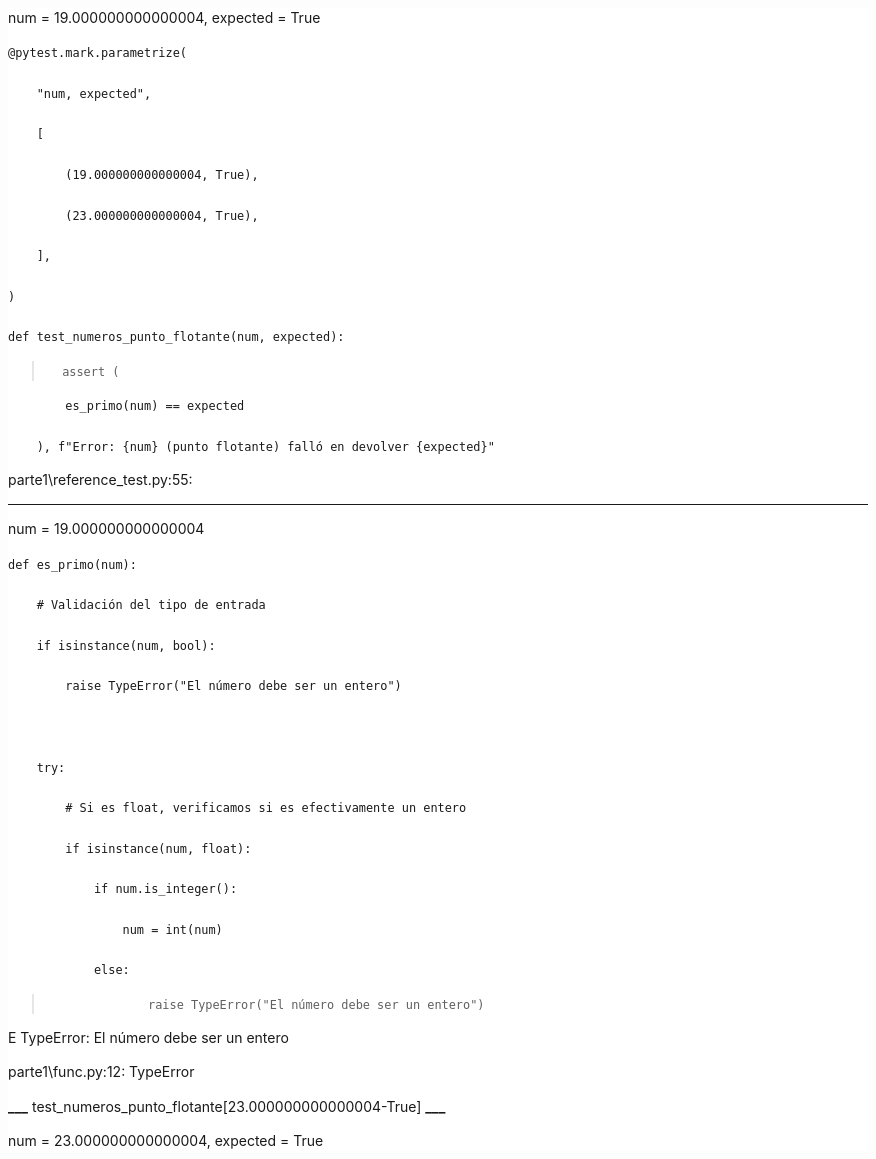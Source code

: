 num = 19.000000000000004, expected = True

    @pytest.mark.parametrize(

        "num, expected",

        [

            (19.000000000000004, True),

            (23.000000000000004, True),

        ],

    )

    def test_numeros_punto_flotante(num, expected):

>       assert (

            es_primo(num) == expected

        ), f"Error: {num} (punto flotante) falló en devolver {expected}"

parte1\reference_test.py:55:

---

num = 19.000000000000004

    def es_primo(num):

        # Validación del tipo de entrada

        if isinstance(num, bool):

            raise TypeError("El número debe ser un entero")



        try:

            # Si es float, verificamos si es efectivamente un entero

            if isinstance(num, float):

                if num.is_integer():

                    num = int(num)

                else:

>                   raise TypeError("El número debe ser un entero")

E TypeError: El número debe ser un entero

parte1\func.py:12: TypeError

**********\_\_\_********** test_numeros_punto_flotante[23.000000000000004-True] **********\_\_\_**********

num = 23.000000000000004, expected = True
